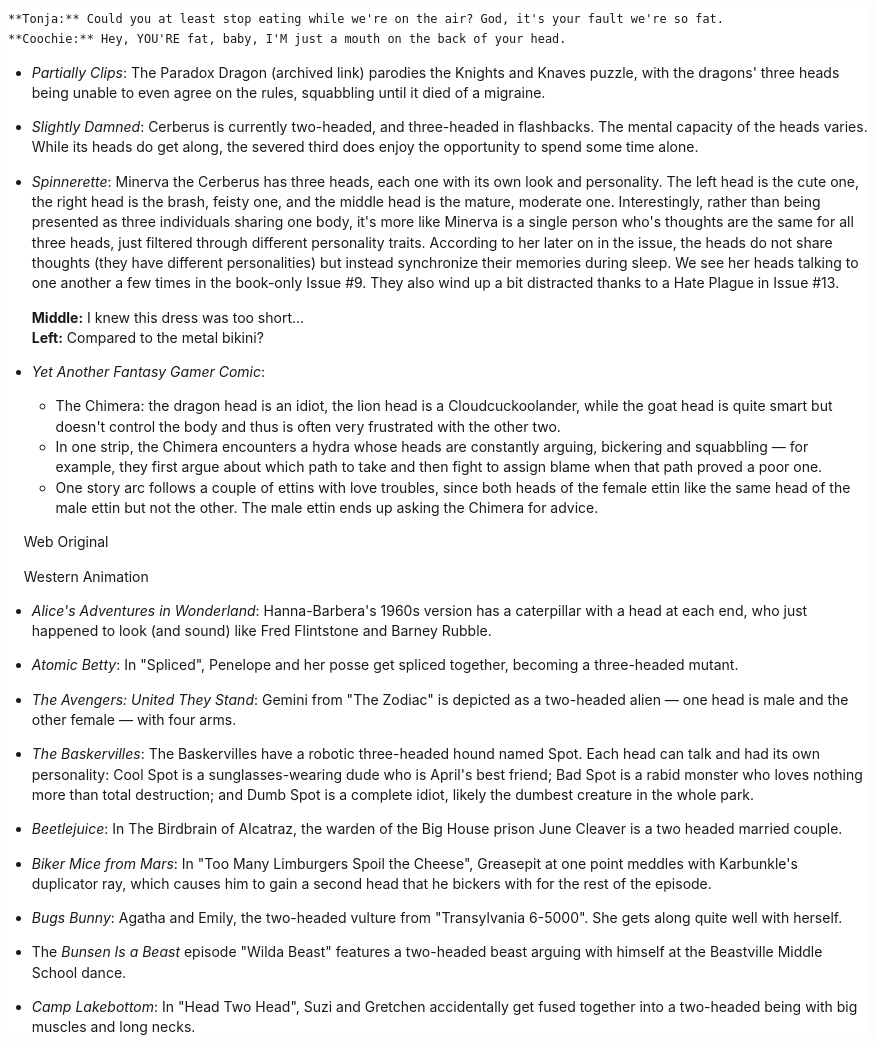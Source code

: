     **Tonja:** Could you at least stop eating while we're on the air? God, it's your fault we're so fat.  
    **Coochie:** Hey, YOU'RE fat, baby, I'M just a mouth on the back of your head.
    

-   _Partially Clips_: The Paradox Dragon (archived link) parodies the Knights and Knaves puzzle, with the dragons' three heads being unable to even agree on the rules, squabbling until it died of a migraine.

-   _Slightly Damned_: Cerberus is currently two-headed, and three-headed in flashbacks. The mental capacity of the heads varies. While its heads do get along, the severed third does enjoy the opportunity to spend some time alone.

-   _Spinnerette_: Minerva the Cerberus has three heads, each one with its own look and personality. The left head is the cute one, the right head is the brash, feisty one, and the middle head is the mature, moderate one. Interestingly, rather than being presented as three individuals sharing one body, it's more like Minerva is a single person who's thoughts are the same for all three heads, just filtered through different personality traits. According to her later on in the issue, the heads do not share thoughts (they have different personalities) but instead synchronize their memories during sleep. We see her heads talking to one another a few times in the book-only Issue #9. They also wind up a bit distracted thanks to a Hate Plague in Issue #13.
    
    **Middle:** I knew this dress was too short...  
    **Left:** Compared to the metal bikini?
    
-   _Yet Another Fantasy Gamer Comic_:
    -   The Chimera: the dragon head is an idiot, the lion head is a Cloudcuckoolander, while the goat head is quite smart but doesn't control the body and thus is often very frustrated with the other two.
    -   In one strip, the Chimera encounters a hydra whose heads are constantly arguing, bickering and squabbling — for example, they first argue about which path to take and then fight to assign blame when that path proved a poor one.
    -   One story arc follows a couple of ettins with love troubles, since both heads of the female ettin like the same head of the male ettin but not the other. The male ettin ends up asking the Chimera for advice.

    Web Original 

    Western Animation 

-   _Alice's Adventures in Wonderland_: Hanna-Barbera's 1960s version has a caterpillar with a head at each end, who just happened to look (and sound) like Fred Flintstone and Barney Rubble.
-   _Atomic Betty_: In "Spliced", Penelope and her posse get spliced together, becoming a three-headed mutant.
-   _The Avengers: United They Stand_: Gemini from "The Zodiac" is depicted as a two-headed alien — one head is male and the other female — with four arms.
-   _The Baskervilles_: The Baskervilles have a robotic three-headed hound named Spot. Each head can talk and had its own personality: Cool Spot is a sunglasses-wearing dude who is April's best friend; Bad Spot is a rabid monster who loves nothing more than total destruction; and Dumb Spot is a complete idiot, likely the dumbest creature in the whole park.

-   _Beetlejuice_: In The Birdbrain of Alcatraz, the warden of the Big House prison June Cleaver is a two headed married couple.
-   _Biker Mice from Mars_: In "Too Many Limburgers Spoil the Cheese", Greasepit at one point meddles with Karbunkle's duplicator ray, which causes him to gain a second head that he bickers with for the rest of the episode.
-   _Bugs Bunny_: Agatha and Emily, the two-headed vulture from "Transylvania 6-5000". She gets along quite well with herself.
-   The _Bunsen Is a Beast_ episode "Wilda Beast" features a two-headed beast arguing with himself at the Beastville Middle School dance.
-   _Camp Lakebottom_: In "Head Two Head", Suzi and Gretchen accidentally get fused together into a two-headed being with big muscles and long necks.
